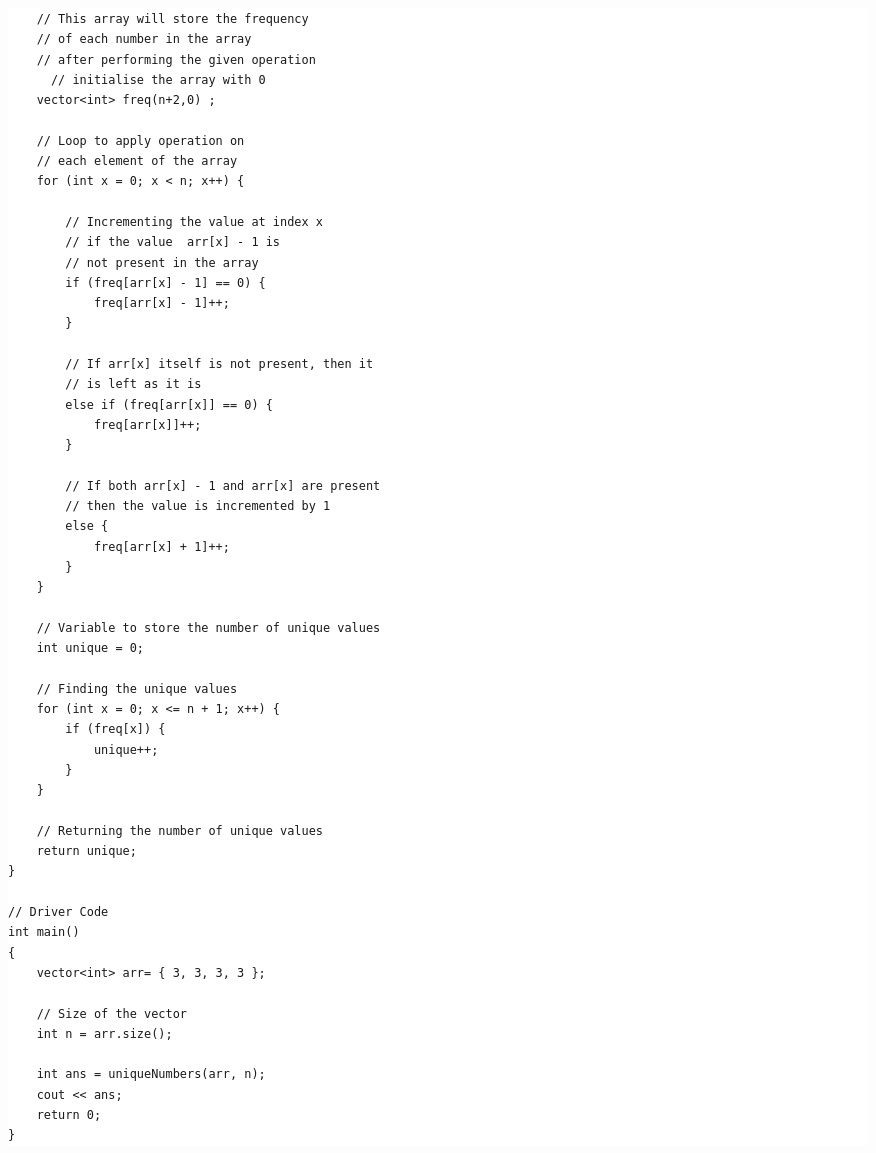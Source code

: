 ```
    // This array will store the frequency
    // of each number in the array
    // after performing the given operation
      // initialise the array with 0
    vector<int> freq(n+2,0) ;

    // Loop to apply operation on
    // each element of the array
    for (int x = 0; x < n; x++) {

        // Incrementing the value at index x
        // if the value  arr[x] - 1 is
        // not present in the array
        if (freq[arr[x] - 1] == 0) {
            freq[arr[x] - 1]++;
        }

        // If arr[x] itself is not present, then it
        // is left as it is
        else if (freq[arr[x]] == 0) {
            freq[arr[x]]++;
        }

        // If both arr[x] - 1 and arr[x] are present
        // then the value is incremented by 1
        else {
            freq[arr[x] + 1]++;
        }
    }

    // Variable to store the number of unique values
    int unique = 0;

    // Finding the unique values
    for (int x = 0; x <= n + 1; x++) {
        if (freq[x]) {
            unique++;
        }
    }

    // Returning the number of unique values
    return unique;
}

// Driver Code
int main()
{
    vector<int> arr= { 3, 3, 3, 3 };

    // Size of the vector
    int n = arr.size();

    int ans = uniqueNumbers(arr, n);
    cout << ans;
    return 0;
}
```
